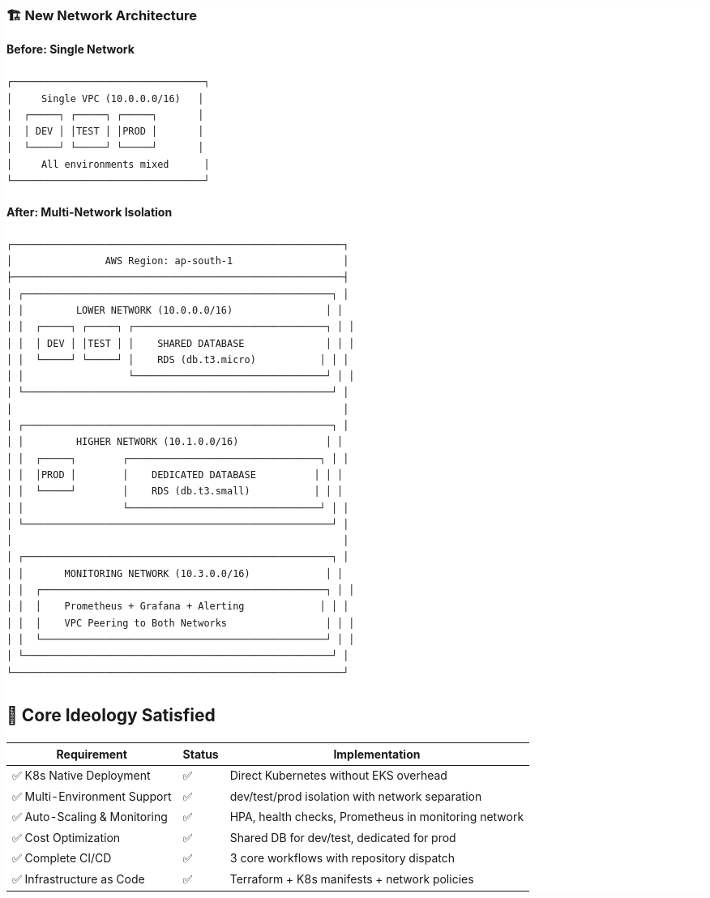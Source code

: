 ### 🏗️ **New Network Architecture**

#### **Before: Single Network**
```
┌─────────────────────────────────┐
│     Single VPC (10.0.0.0/16)   │
│  ┌─────┐ ┌─────┐ ┌─────┐       │
│  │ DEV │ │TEST │ │PROD │       │
│  └─────┘ └─────┘ └─────┘       │
│     All environments mixed      │
└─────────────────────────────────┘
```

#### **After: Multi-Network Isolation**
```
┌─────────────────────────────────────────────────────────┐
│                AWS Region: ap-south-1                   │
├─────────────────────────────────────────────────────────┤
│ ┌─────────────────────────────────────────────────────┐ │
│ │         LOWER NETWORK (10.0.0.0/16)                │ │
│ │  ┌─────┐ ┌─────┐ ┌─────────────────────────────────┐ │ │
│ │  │ DEV │ │TEST │ │    SHARED DATABASE              │ │ │
│ │  └─────┘ └─────┘ │    RDS (db.t3.micro)           │ │ │
│ │                  └─────────────────────────────────┘ │ │
│ └─────────────────────────────────────────────────────┘ │
│                                                         │
│ ┌─────────────────────────────────────────────────────┐ │
│ │         HIGHER NETWORK (10.1.0.0/16)               │ │
│ │  ┌─────┐        ┌─────────────────────────────────┐ │ │
│ │  │PROD │        │    DEDICATED DATABASE          │ │ │
│ │  └─────┘        │    RDS (db.t3.small)           │ │ │
│ │                 └─────────────────────────────────┘ │ │
│ └─────────────────────────────────────────────────────┘ │
│                                                         │
│ ┌─────────────────────────────────────────────────────┐ │
│ │       MONITORING NETWORK (10.3.0.0/16)             │ │
│ │  ┌─────────────────────────────────────────────────┐ │ │
│ │  │    Prometheus + Grafana + Alerting             │ │ │
│ │  │    VPC Peering to Both Networks                 │ │ │
│ │  └─────────────────────────────────────────────────┘ │ │
│ └─────────────────────────────────────────────────────┘ │
└─────────────────────────────────────────────────────────┘
```

## 🎯 **Core Ideology Satisfied**

| Requirement | Status | Implementation |
|-------------|--------|----------------|
| ✅ K8s Native Deployment | ✅ | Direct Kubernetes without EKS overhead |
| ✅ Multi-Environment Support | ✅ | dev/test/prod isolation with network separation |
| ✅ Auto-Scaling & Monitoring | ✅ | HPA, health checks, Prometheus in monitoring network |
| ✅ Cost Optimization | ✅ | Shared DB for dev/test, dedicated for prod |
| ✅ Complete CI/CD | ✅ | 3 core workflows with repository dispatch |
| ✅ Infrastructure as Code | ✅ | Terraform + K8s manifests + network policies |
